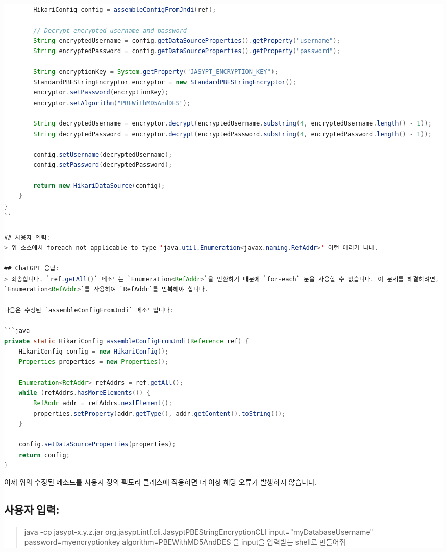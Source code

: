 ```java
        HikariConfig config = assembleConfigFromJndi(ref);

        // Decrypt encrypted username and password
        String encryptedUsername = config.getDataSourceProperties().getProperty("username");
        String encryptedPassword = config.getDataSourceProperties().getProperty("password");

        String encryptionKey = System.getProperty("JASYPT_ENCRYPTION_KEY");
        StandardPBEStringEncryptor encryptor = new StandardPBEStringEncryptor();
        encryptor.setPassword(encryptionKey);
        encryptor.setAlgorithm("PBEWithMD5AndDES");

        String decryptedUsername = encryptor.decrypt(encryptedUsername.substring(4, encryptedUsername.length() - 1));
        String decryptedPassword = encryptor.decrypt(encryptedPassword.substring(4, encryptedPassword.length() - 1));

        config.setUsername(decryptedUsername);
        config.setPassword(decryptedPassword);

        return new HikariDataSource(config);
    }
}
``

## 사용자 입력:
> 위 소스에서 foreach not applicable to type 'java.util.Enumeration<javax.naming.RefAddr>' 이런 에러가 나네.

## ChatGPT 응답:
> 죄송합니다. `ref.getAll()` 메소드는 `Enumeration<RefAddr>`을 반환하기 때문에 `for-each` 문을 사용할 수 없습니다. 이 문제를 해결하려면, `Enumeration<RefAddr>`를 사용하여 `RefAddr`를 반복해야 합니다.

다음은 수정된 `assembleConfigFromJndi` 메소드입니다:

```java
private static HikariConfig assembleConfigFromJndi(Reference ref) {
    HikariConfig config = new HikariConfig();
    Properties properties = new Properties();

    Enumeration<RefAddr> refAddrs = ref.getAll();
    while (refAddrs.hasMoreElements()) {
        RefAddr addr = refAddrs.nextElement();
        properties.setProperty(addr.getType(), addr.getContent().toString());
    }

    config.setDataSourceProperties(properties);
    return config;
}
```

이제 위의 수정된 메소드를 사용자 정의 팩토리 클래스에 적용하면 더 이상 해당 오류가 발생하지 않습니다.

## 사용자 입력:
> java -cp jasypt-x.y.z.jar org.jasypt.intf.cli.JasyptPBEStringEncryptionCLI input="myDatabaseUsername" password=myencryptionkey algorithm=PBEWithMD5AndDES
을  input을 입력받는 shell로 만들어줘
